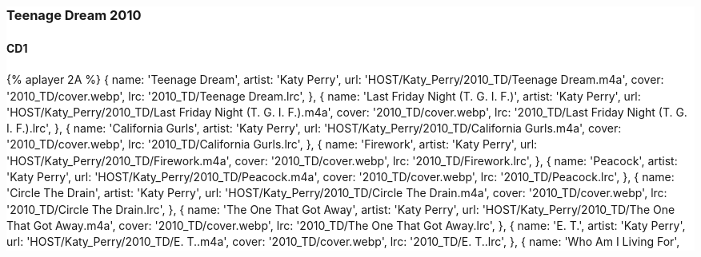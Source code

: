 ### Teenage Dream 2010

#### CD1

{% aplayer 2A %}
{
name: 'Teenage Dream',
artist: 'Katy Perry',
url: 'HOST/Katy_Perry/2010_TD/Teenage Dream.m4a',
cover: '2010_TD/cover.webp',
lrc: '2010_TD/Teenage Dream.lrc',
},
{
name: 'Last Friday Night (T. G. I. F.)',
artist: 'Katy Perry',
url: 'HOST/Katy_Perry/2010_TD/Last Friday Night (T. G. I. F.).m4a',
cover: '2010_TD/cover.webp',
lrc: '2010_TD/Last Friday Night (T. G. I. F.).lrc',
},
{
name: 'California Gurls',
artist: 'Katy Perry',
url: 'HOST/Katy_Perry/2010_TD/California Gurls.m4a',
cover: '2010_TD/cover.webp',
lrc: '2010_TD/California Gurls.lrc',
},
{
name: 'Firework',
artist: 'Katy Perry',
url: 'HOST/Katy_Perry/2010_TD/Firework.m4a',
cover: '2010_TD/cover.webp',
lrc: '2010_TD/Firework.lrc',
},
{
name: 'Peacock',
artist: 'Katy Perry',
url: 'HOST/Katy_Perry/2010_TD/Peacock.m4a',
cover: '2010_TD/cover.webp',
lrc: '2010_TD/Peacock.lrc',
},
{
name: 'Circle The Drain',
artist: 'Katy Perry',
url: 'HOST/Katy_Perry/2010_TD/Circle The Drain.m4a',
cover: '2010_TD/cover.webp',
lrc: '2010_TD/Circle The Drain.lrc',
},
{
name: 'The One That Got Away',
artist: 'Katy Perry',
url: 'HOST/Katy_Perry/2010_TD/The One That Got Away.m4a',
cover: '2010_TD/cover.webp',
lrc: '2010_TD/The One That Got Away.lrc',
},
{
name: 'E. T.',
artist: 'Katy Perry',
url: 'HOST/Katy_Perry/2010_TD/E. T..m4a',
cover: '2010_TD/cover.webp',
lrc: '2010_TD/E. T..lrc',
},
{
name: 'Who Am I Living For',